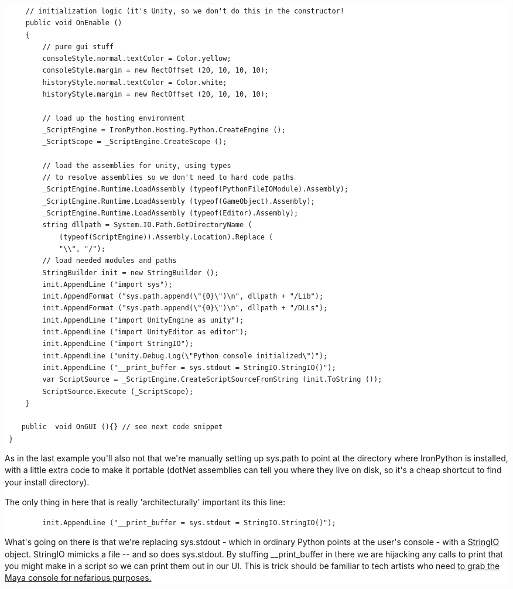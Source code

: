          // initialization logic (it's Unity, so we don't do this in the constructor!  
         public void OnEnable ()    
         {       
             // pure gui stuff  
             consoleStyle.normal.textColor = Color.yellow;    
             consoleStyle.margin = new RectOffset (20, 10, 10, 10);    
             historyStyle.normal.textColor = Color.white;    
             historyStyle.margin = new RectOffset (20, 10, 10, 10);    
      
             // load up the hosting environment    
             _ScriptEngine = IronPython.Hosting.Python.CreateEngine ();    
             _ScriptScope = _ScriptEngine.CreateScope ();    
      
             // load the assemblies for unity, using types    
             // to resolve assemblies so we don't need to hard code paths    
             _ScriptEngine.Runtime.LoadAssembly (typeof(PythonFileIOModule).Assembly);    
             _ScriptEngine.Runtime.LoadAssembly (typeof(GameObject).Assembly);    
             _ScriptEngine.Runtime.LoadAssembly (typeof(Editor).Assembly);    
             string dllpath = System.IO.Path.GetDirectoryName (    
                 (typeof(ScriptEngine)).Assembly.Location).Replace (    
                 "\\", "/");    
             // load needed modules and paths    
             StringBuilder init = new StringBuilder ();    
             init.AppendLine ("import sys");    
             init.AppendFormat ("sys.path.append(\"{0}\")\n", dllpath + "/Lib");    
             init.AppendFormat ("sys.path.append(\"{0}\")\n", dllpath + "/DLLs");    
             init.AppendLine ("import UnityEngine as unity");    
             init.AppendLine ("import UnityEditor as editor");    
             init.AppendLine ("import StringIO");    
             init.AppendLine ("unity.Debug.Log(\"Python console initialized\")");    
             init.AppendLine ("__print_buffer = sys.stdout = StringIO.StringIO()");    
             var ScriptSource = _ScriptEngine.CreateScriptSourceFromString (init.ToString ());    
             ScriptSource.Execute (_ScriptScope);    
         }     
       
        public  void OnGUI (){} // see next code snippet  
     }    
    

  
As in the last example you'll also not that we're manually setting up sys.path to point at the directory where IronPython is installed, with a little extra code to make it portable  (dotNet assemblies can tell you where they live on disk, so it's a cheap shortcut to find your install directory).   
  
The only thing in here that is really 'architecturally' important its this line:  

    
    
      
    
    
    
             init.AppendLine ("__print_buffer = sys.stdout = StringIO.StringIO()");    
    

What's going on there is that we're replacing sys.stdout - which in ordinary Python points at the user's console - with a [StringIO ](http://docs.python.org/2/library/stringio.html)object.  StringIO mimicks a file -- and so does sys.stdout. By stuffing __print_buffer in there we are hijacking any calls to print that you might make in a script so we can print them out in our UI.  This is trick should be familiar to tech artists who need [to grab the Maya console for nefarious purposes.](http://www.drakeguan.org/blog/2009/02/How-to-make-Maya-output-all-messages-into-console-terminal/)  
  